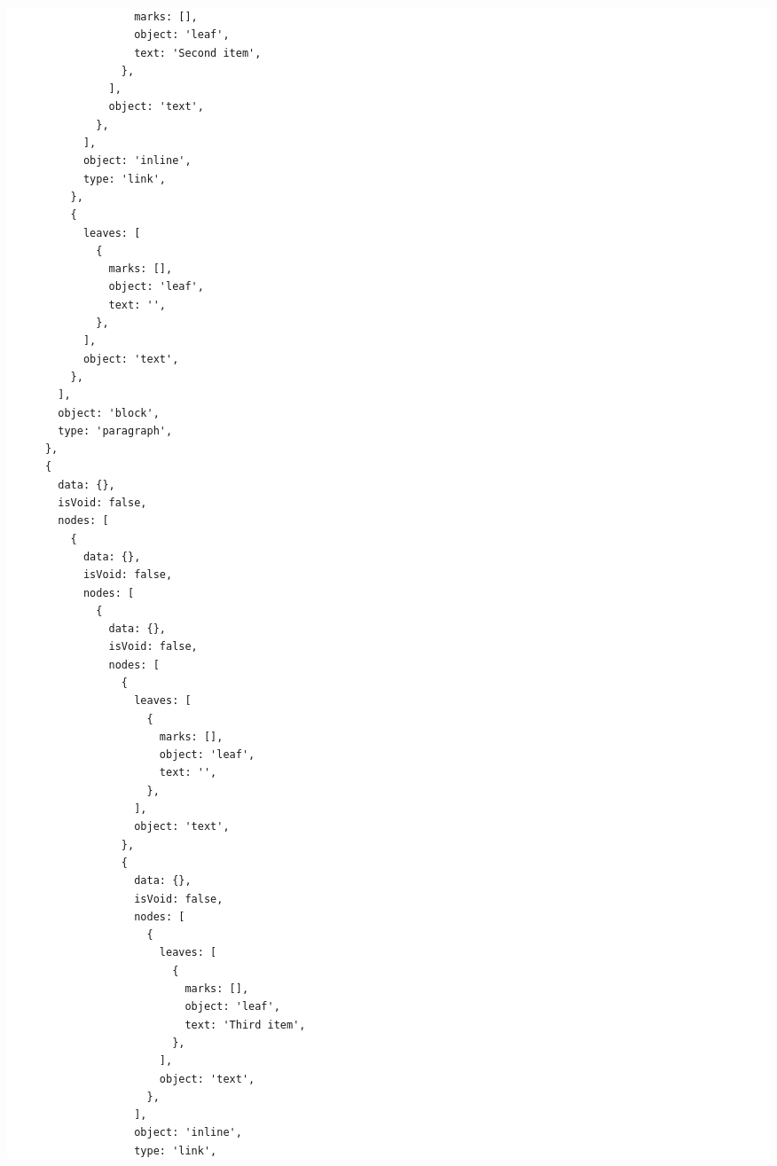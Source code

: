                         marks: [],
                        object: 'leaf',
                        text: 'Second item',
                      },
                    ],
                    object: 'text',
                  },
                ],
                object: 'inline',
                type: 'link',
              },
              {
                leaves: [
                  {
                    marks: [],
                    object: 'leaf',
                    text: '',
                  },
                ],
                object: 'text',
              },
            ],
            object: 'block',
            type: 'paragraph',
          },
          {
            data: {},
            isVoid: false,
            nodes: [
              {
                data: {},
                isVoid: false,
                nodes: [
                  {
                    data: {},
                    isVoid: false,
                    nodes: [
                      {
                        leaves: [
                          {
                            marks: [],
                            object: 'leaf',
                            text: '',
                          },
                        ],
                        object: 'text',
                      },
                      {
                        data: {},
                        isVoid: false,
                        nodes: [
                          {
                            leaves: [
                              {
                                marks: [],
                                object: 'leaf',
                                text: 'Third item',
                              },
                            ],
                            object: 'text',
                          },
                        ],
                        object: 'inline',
                        type: 'link',